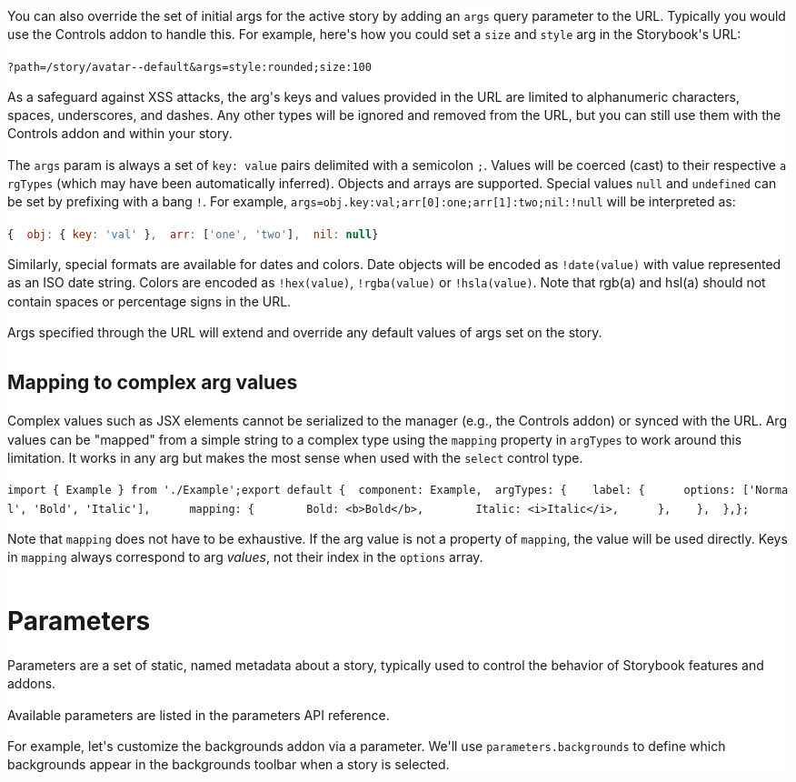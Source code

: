 You can also override the set of initial args for the active story by adding an `args` query parameter to the URL. Typically you would use the Controls addon to handle this. For example, here's how you could set a `size` and `style` arg in the Storybook's URL:

```text
?path=/story/avatar--default&args=style:rounded;size:100

```

As a safeguard against XSS attacks, the arg's keys and values provided in the URL are limited to alphanumeric characters, spaces, underscores, and dashes. Any other types will be ignored and removed from the URL, but you can still use them with the Controls addon and within your story.

The `args` param is always a set of `key: value` pairs delimited with a semicolon `;`. Values will be coerced (cast) to their respective `argTypes` (which may have been automatically inferred). Objects and arrays are supported. Special values `null` and `undefined` can be set by prefixing with a bang `!`. For example, `args=obj.key:val;arr[0]:one;arr[1]:two;nil:!null` will be interpreted as:

```js
{  obj: { key: 'val' },  arr: ['one', 'two'],  nil: null}
```

Similarly, special formats are available for dates and colors. Date objects will be encoded as `!date(value)` with value represented as an ISO date string. Colors are encoded as `!hex(value)`, `!rgba(value)` or `!hsla(value)`. Note that rgb(a) and hsl(a) should not contain spaces or percentage signs in the URL.

Args specified through the URL will extend and override any default values of args set on the story.

## Mapping to complex arg values

Complex values such as JSX elements cannot be serialized to the manager (e.g., the Controls addon) or synced with the URL. Arg values can be "mapped" from a simple string to a complex type using the `mapping` property in `argTypes` to work around this limitation. It works in any arg but makes the most sense when used with the `select` control type.

```svelte
import { Example } from './Example';export default {  component: Example,  argTypes: {    label: {      options: ['Normal', 'Bold', 'Italic'],      mapping: {        Bold: <b>Bold</b>,        Italic: <i>Italic</i>,      },    },  },};
```

Note that `mapping` does not have to be exhaustive. If the arg value is not a property of `mapping`, the value will be used directly. Keys in `mapping` always correspond to arg _values_, not their index in the `options` array.

# Parameters

Parameters are a set of static, named metadata about a story, typically used to control the behavior of Storybook features and addons.

Available parameters are listed in the parameters API reference.

For example, let's customize the backgrounds addon via a parameter. We'll use `parameters.backgrounds` to define which backgrounds appear in the backgrounds toolbar when a story is selected.
